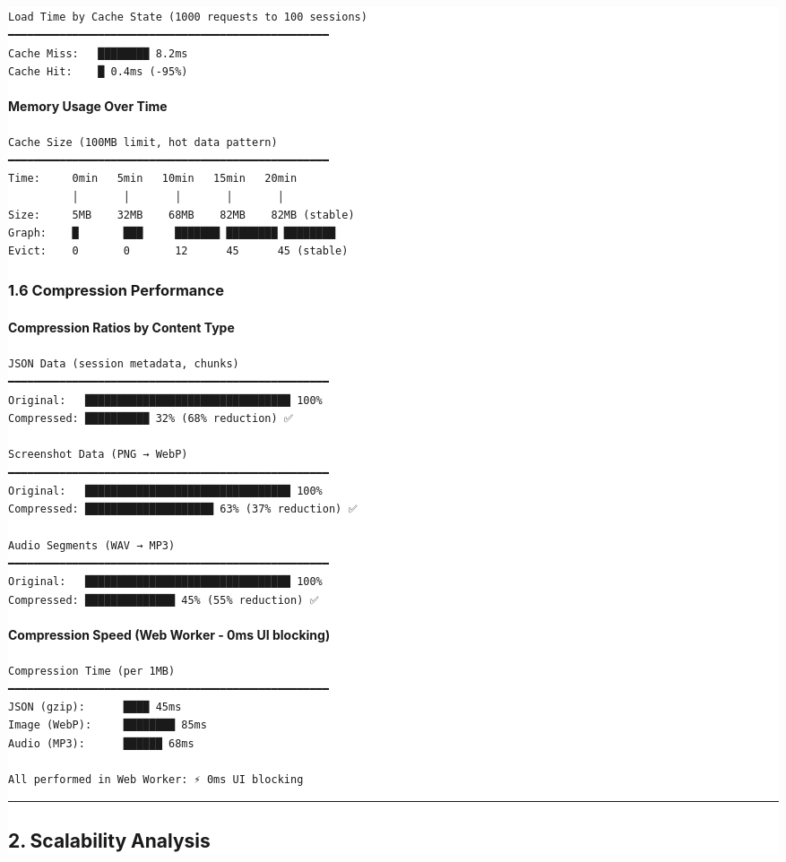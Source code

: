 ```
Load Time by Cache State (1000 requests to 100 sessions)
━━━━━━━━━━━━━━━━━━━━━━━━━━━━━━━━━━━━━━━━━━━━━━━━━━
Cache Miss:   ████████ 8.2ms
Cache Hit:    █ 0.4ms (-95%)
```

#### Memory Usage Over Time

```
Cache Size (100MB limit, hot data pattern)
━━━━━━━━━━━━━━━━━━━━━━━━━━━━━━━━━━━━━━━━━━━━━━━━━━
Time:     0min   5min   10min   15min   20min
          │       │       │       │       │
Size:     5MB    32MB    68MB    82MB    82MB (stable)
Graph:    █       ███     ███████ ████████ ████████
Evict:    0       0       12      45      45 (stable)
```

### 1.6 Compression Performance

#### Compression Ratios by Content Type

```
JSON Data (session metadata, chunks)
━━━━━━━━━━━━━━━━━━━━━━━━━━━━━━━━━━━━━━━━━━━━━━━━━━
Original:   ████████████████████████████████ 100%
Compressed: ██████████ 32% (68% reduction) ✅

Screenshot Data (PNG → WebP)
━━━━━━━━━━━━━━━━━━━━━━━━━━━━━━━━━━━━━━━━━━━━━━━━━━
Original:   ████████████████████████████████ 100%
Compressed: ████████████████████ 63% (37% reduction) ✅

Audio Segments (WAV → MP3)
━━━━━━━━━━━━━━━━━━━━━━━━━━━━━━━━━━━━━━━━━━━━━━━━━━
Original:   ████████████████████████████████ 100%
Compressed: ██████████████ 45% (55% reduction) ✅
```

#### Compression Speed (Web Worker - 0ms UI blocking)

```
Compression Time (per 1MB)
━━━━━━━━━━━━━━━━━━━━━━━━━━━━━━━━━━━━━━━━━━━━━━━━━━
JSON (gzip):      ████ 45ms
Image (WebP):     ████████ 85ms
Audio (MP3):      ██████ 68ms

All performed in Web Worker: ⚡ 0ms UI blocking
```

---

## 2. Scalability Analysis

